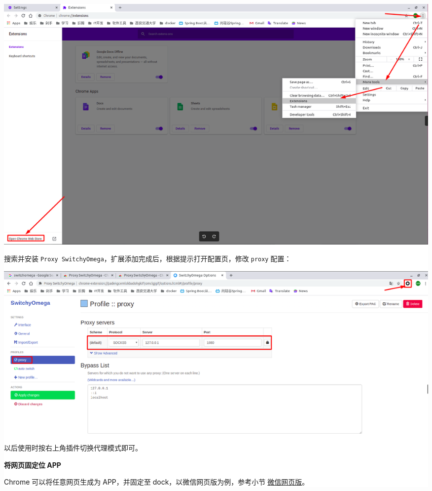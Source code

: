 ![](/images/Ubuntu-18-04-使用V2ray图形化软件V2rayL加速上网/2020-03-18-22-02-34.png)

搜索并安装 `Proxy SwitchyOmega`，扩展添加完成后，根据提示打开配置页，修改 `proxy` 配置：

![](/images/Ubuntu-18-04-使用V2ray图形化软件V2rayL加速上网/2020-03-18-22-07-11.png)

以后使用时按右上角插件切换代理模式即可。

**将网页固定位 APP**

Chrome 可以将任意网页生成为 APP，并固定至 dock，以微信网页版为例，参考小节 [微信网页版](#微信网页版)。
